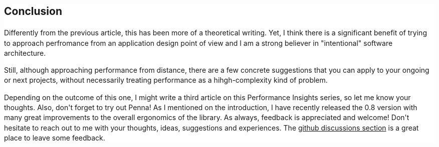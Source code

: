## Conclusion

Differently from the previous article, this has been more of a theoretical writing. Yet, I think there is a significant benefit of trying to approach perfromance from an application design point of view and I am a strong believer in "intentional" software architecture.

Still, although approaching performance from distance, there are a few concrete suggestions that you can apply to your ongoing or next projects, without necessarily treating performance as a hihgh-complexity kind of problem.

Depending on the outcome of this one, I might write a third article on this Performance Insights series, so let me know your thoughts. Also, don't forget to try out Penna! As I mentioned on the introduction, I have recently released the 0.8 version with many great improvements to the overall ergonomics of the library.
As always, feedback is appreciated and welcome!
Don't hesitate to reach out to me with your thoughts, ideas, suggestions and experiences. The [github discussions section](https://github.com/hkupty/penna/discussions) is a great place to leave some feedback.
